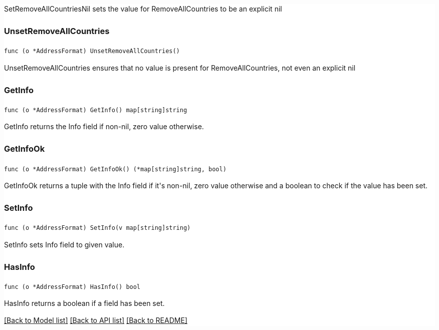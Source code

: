  SetRemoveAllCountriesNil sets the value for RemoveAllCountries to be an explicit nil

### UnsetRemoveAllCountries
`func (o *AddressFormat) UnsetRemoveAllCountries()`

UnsetRemoveAllCountries ensures that no value is present for RemoveAllCountries, not even an explicit nil
### GetInfo

`func (o *AddressFormat) GetInfo() map[string]string`

GetInfo returns the Info field if non-nil, zero value otherwise.

### GetInfoOk

`func (o *AddressFormat) GetInfoOk() (*map[string]string, bool)`

GetInfoOk returns a tuple with the Info field if it's non-nil, zero value otherwise
and a boolean to check if the value has been set.

### SetInfo

`func (o *AddressFormat) SetInfo(v map[string]string)`

SetInfo sets Info field to given value.

### HasInfo

`func (o *AddressFormat) HasInfo() bool`

HasInfo returns a boolean if a field has been set.


[[Back to Model list]](../README.md#documentation-for-models) [[Back to API list]](../README.md#documentation-for-api-endpoints) [[Back to README]](../README.md)


